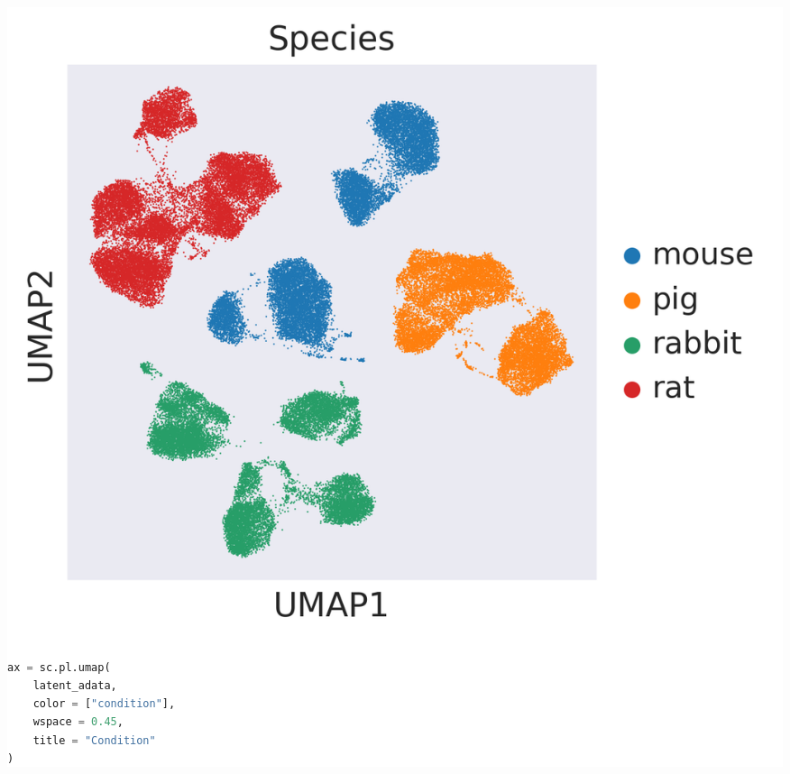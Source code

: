 ![png](SupplementalFigure8_files/SupplementalFigure8_17_0.png)
    



```python
ax = sc.pl.umap(
    latent_adata,
    color = ["condition"],
    wspace = 0.45,
    title = "Condition"
)
```


    